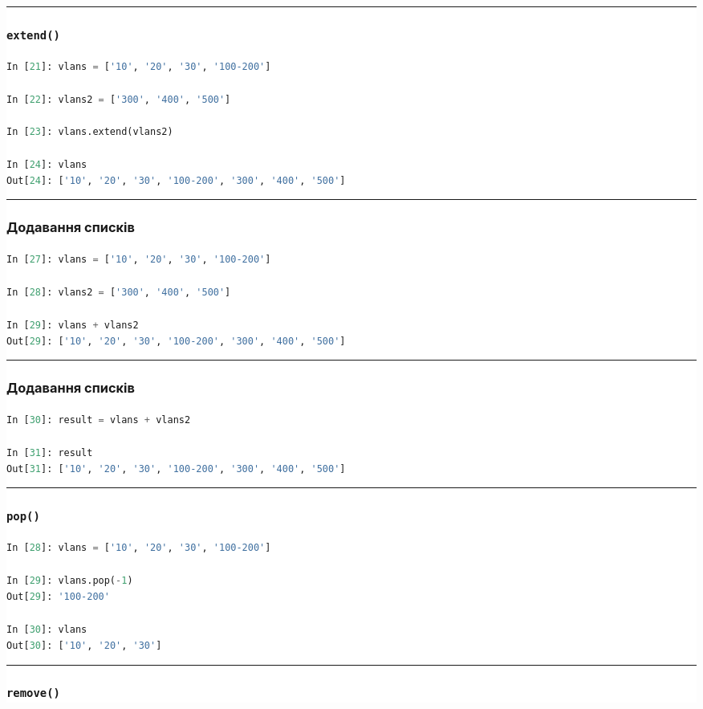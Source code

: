 
---
### ``extend()``

```python
In [21]: vlans = ['10', '20', '30', '100-200']

In [22]: vlans2 = ['300', '400', '500']

In [23]: vlans.extend(vlans2)

In [24]: vlans
Out[24]: ['10', '20', '30', '100-200', '300', '400', '500']
```

---
### Додавання списків

```python
In [27]: vlans = ['10', '20', '30', '100-200']

In [28]: vlans2 = ['300', '400', '500']

In [29]: vlans + vlans2
Out[29]: ['10', '20', '30', '100-200', '300', '400', '500']
```

---
### Додавання списків

```python
In [30]: result = vlans + vlans2

In [31]: result
Out[31]: ['10', '20', '30', '100-200', '300', '400', '500']
```

---
### ``pop()``

```python
In [28]: vlans = ['10', '20', '30', '100-200']

In [29]: vlans.pop(-1)
Out[29]: '100-200'

In [30]: vlans
Out[30]: ['10', '20', '30']
```


---
### ``remove()``
